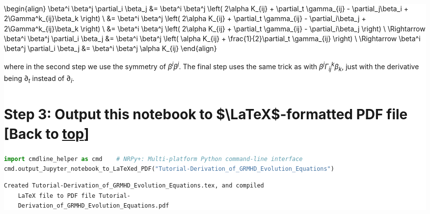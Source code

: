 \begin{align}
\beta^i \beta^j \partial_i \beta_j &= \beta^i \beta^j \left( 2\alpha K_{ij} + \partial_t \gamma_{ij} - \partial_j\beta_i + 2\Gamma^k_{ij}\beta_k \right) \\
&= \beta^i \beta^j \left( 2\alpha K_{ij} + \partial_t \gamma_{ij} - \partial_i\beta_j + 2\Gamma^k_{ij}\beta_k \right) \\
&= \beta^i \beta^j \left( 2\alpha K_{ij} + \partial_t \gamma_{ij} - \partial_i\beta_j \right) \\
\Rightarrow \beta^i \beta^j \partial_i \beta_j &= \beta^i \beta^j \left( \alpha K_{ij} + \frac{1}{2}\partial_t \gamma_{ij} \right) \\
\Rightarrow \beta^i \beta^j \partial_i \beta_j &= \beta^i \beta^j \alpha K_{ij}
\end{align}

where in the second step we use the symmetry of $\beta^i \beta^j$. The final step uses the same trick as with $\beta^j \Gamma^k_{ij}\beta_k$, just with the derivative being $\partial_t$ instead of $\partial_i$. 

<a id='latex_pdf_output'></a>

# Step 3: Output this notebook to $\LaTeX$-formatted PDF file \[Back to [top](#toc)\]
$$\label{latex_pdf_output}$$


```python
import cmdline_helper as cmd    # NRPy+: Multi-platform Python command-line interface
cmd.output_Jupyter_notebook_to_LaTeXed_PDF("Tutorial-Derivation_of_GRMHD_Evolution_Equations")
```

    Created Tutorial-Derivation_of_GRMHD_Evolution_Equations.tex, and compiled
        LaTeX file to PDF file Tutorial-
        Derivation_of_GRMHD_Evolution_Equations.pdf

